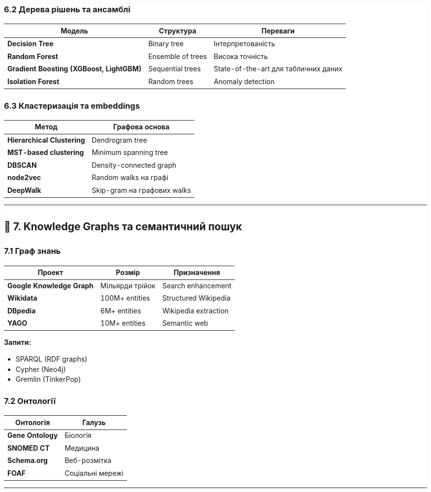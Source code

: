 ### 6.2 Дерева рішень та ансамблі

|Модель|Структура|Переваги|
|---|---|---|
|**Decision Tree**|Binary tree|Інтерпретованість|
|**Random Forest**|Ensemble of trees|Висока точність|
|**Gradient Boosting (XGBoost, LightGBM)**|Sequential trees|State-of-the-art для табличних даних|
|**Isolation Forest**|Random trees|Anomaly detection|

### 6.3 Кластеризація та embeddings

|Метод|Графова основа|
|---|---|
|**Hierarchical Clustering**|Dendrogram tree|
|**MST-based clustering**|Minimum spanning tree|
|**DBSCAN**|Density-connected graph|
|**node2vec**|Random walks на графі|
|**DeepWalk**|Skip-gram на графових walks|

---

## 🧪 7. Knowledge Graphs та семантичний пошук

### 7.1 Граф знань

|Проект|Розмір|Призначення|
|---|---|---|
|**Google Knowledge Graph**|Мільярди трійок|Search enhancement|
|**Wikidata**|100M+ entities|Structured Wikipedia|
|**DBpedia**|6M+ entities|Wikipedia extraction|
|**YAGO**|10M+ entities|Semantic web|

**Запити:**

- SPARQL (RDF graphs)
- Cypher (Neo4j)
- Gremlin (TinkerPop)

### 7.2 Онтології

|Онтологія|Галузь|
|---|---|
|**Gene Ontology**|Біологія|
|**SNOMED CT**|Медицина|
|**Schema.org**|Веб-розмітка|
|**FOAF**|Соціальні мережі|

---